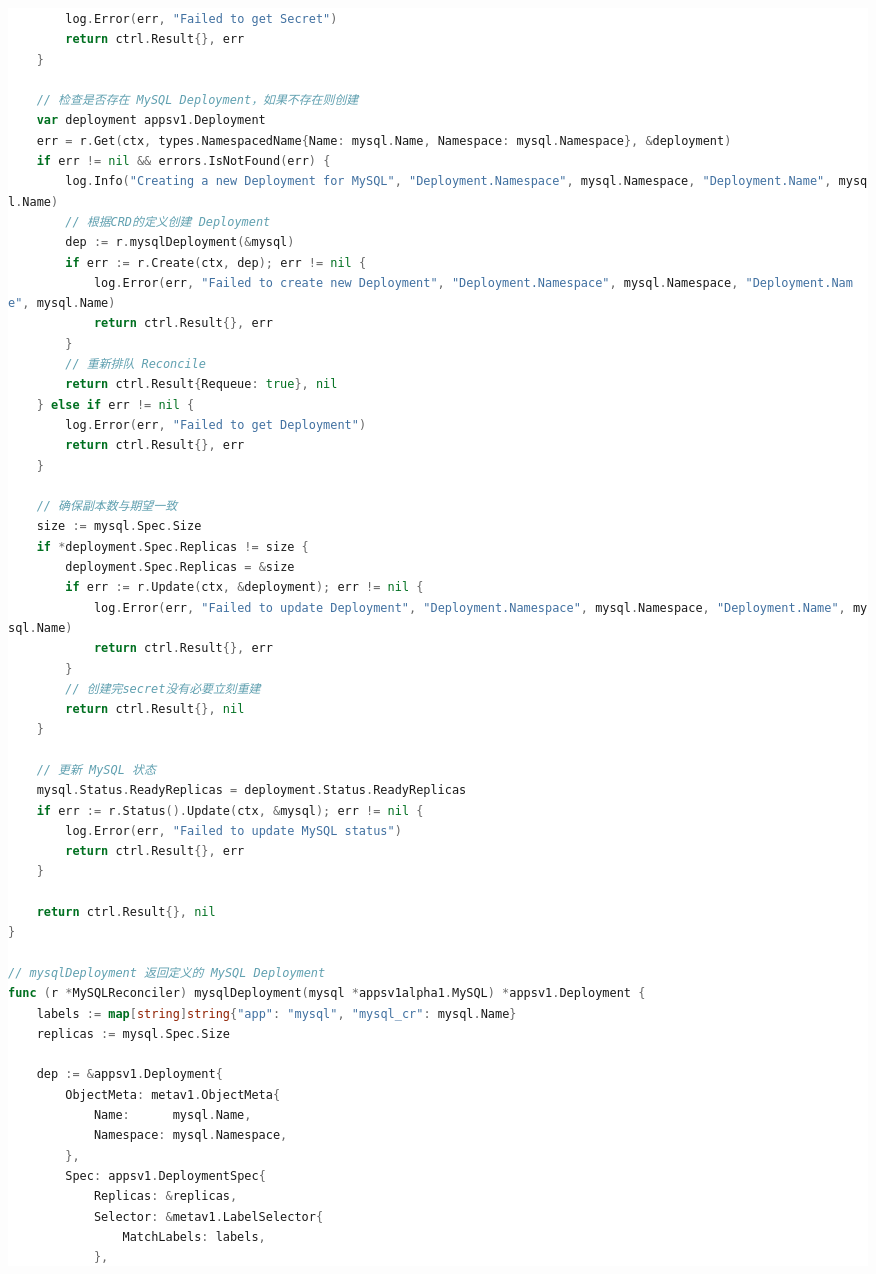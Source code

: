 ```go
		log.Error(err, "Failed to get Secret")
		return ctrl.Result{}, err
	}

	// 检查是否存在 MySQL Deployment，如果不存在则创建
	var deployment appsv1.Deployment
	err = r.Get(ctx, types.NamespacedName{Name: mysql.Name, Namespace: mysql.Namespace}, &deployment)
	if err != nil && errors.IsNotFound(err) {
		log.Info("Creating a new Deployment for MySQL", "Deployment.Namespace", mysql.Namespace, "Deployment.Name", mysql.Name)
		// 根据CRD的定义创建 Deployment
		dep := r.mysqlDeployment(&mysql)
		if err := r.Create(ctx, dep); err != nil {
			log.Error(err, "Failed to create new Deployment", "Deployment.Namespace", mysql.Namespace, "Deployment.Name", mysql.Name)
			return ctrl.Result{}, err
		}
		// 重新排队 Reconcile
		return ctrl.Result{Requeue: true}, nil
	} else if err != nil {
		log.Error(err, "Failed to get Deployment")
		return ctrl.Result{}, err
	}

	// 确保副本数与期望一致
	size := mysql.Spec.Size
	if *deployment.Spec.Replicas != size {
		deployment.Spec.Replicas = &size
		if err := r.Update(ctx, &deployment); err != nil {
			log.Error(err, "Failed to update Deployment", "Deployment.Namespace", mysql.Namespace, "Deployment.Name", mysql.Name)
			return ctrl.Result{}, err
		}
		// 创建完secret没有必要立刻重建
		return ctrl.Result{}, nil
	}

	// 更新 MySQL 状态
	mysql.Status.ReadyReplicas = deployment.Status.ReadyReplicas
	if err := r.Status().Update(ctx, &mysql); err != nil {
		log.Error(err, "Failed to update MySQL status")
		return ctrl.Result{}, err
	}

	return ctrl.Result{}, nil
}

// mysqlDeployment 返回定义的 MySQL Deployment
func (r *MySQLReconciler) mysqlDeployment(mysql *appsv1alpha1.MySQL) *appsv1.Deployment {
	labels := map[string]string{"app": "mysql", "mysql_cr": mysql.Name}
	replicas := mysql.Spec.Size

	dep := &appsv1.Deployment{
		ObjectMeta: metav1.ObjectMeta{
			Name:      mysql.Name,
			Namespace: mysql.Namespace,
		},
		Spec: appsv1.DeploymentSpec{
			Replicas: &replicas,
			Selector: &metav1.LabelSelector{
				MatchLabels: labels,
			},
```